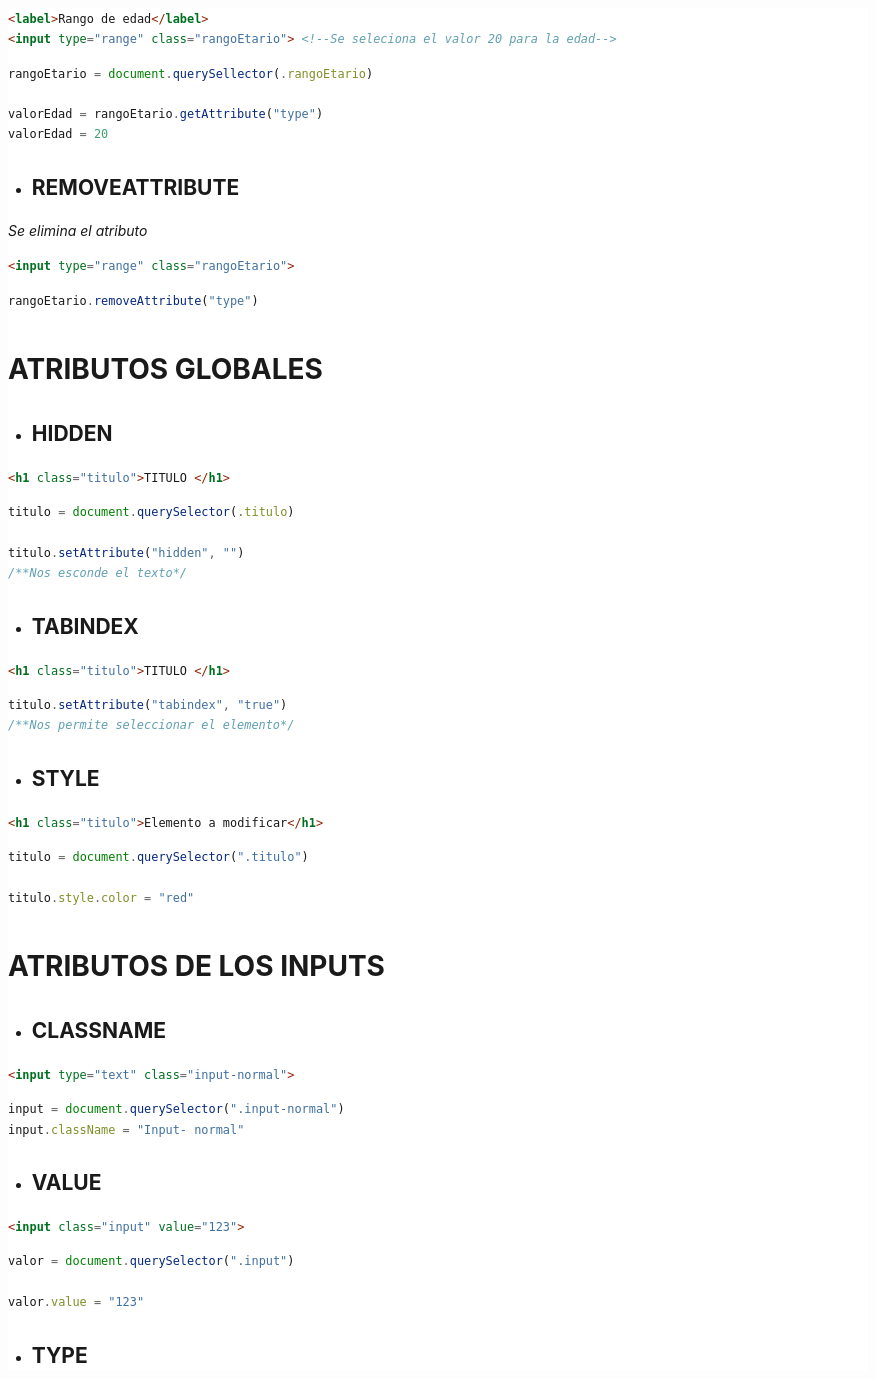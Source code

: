 ~~~ html
<label>Rango de edad</label>
<input type="range" class="rangoEtario"> <!--Se seleciona el valor 20 para la edad-->
~~~
~~~ js
rangoEtario = document.querySellector(.rangoEtario)

valorEdad = rangoEtario.getAttribute("type") 
valorEdad = 20
~~~
* ## REMOVEATTRIBUTE
*Se elimina el atributo*
~~~ html
<input type="range" class="rangoEtario">
~~~
~~~ js
rangoEtario.removeAttribute("type") 
~~~
# ATRIBUTOS GLOBALES
* ## HIDDEN
~~~ html 
<h1 class="titulo">TITULO </h1>
~~~
~~~ js
titulo = document.querySelector(.titulo)

titulo.setAttribute("hidden", "")
/**Nos esconde el texto*/
~~~
* ## TABINDEX
~~~ html
<h1 class="titulo">TITULO </h1>
~~~
~~~ js
titulo.setAttribute("tabindex", "true")
/**Nos permite seleccionar el elemento*/
~~~
* ## STYLE
~~~ html
<h1 class="titulo">Elemento a modificar</h1>
~~~
~~~ js
titulo = document.querySelector(".titulo")

titulo.style.color = "red"
~~~
# ATRIBUTOS DE LOS INPUTS
* ## CLASSNAME
~~~ html
<input type="text" class="input-normal">
~~~
~~~ js
input = document.querySelector(".input-normal")
input.className = "Input- normal"
~~~
* ## VALUE
~~~ html
<input class="input" value="123">
~~~
~~~ js
valor = document.querySelector(".input")

valor.value = "123"
~~~ 
* ## TYPE
~~~ html
~~~